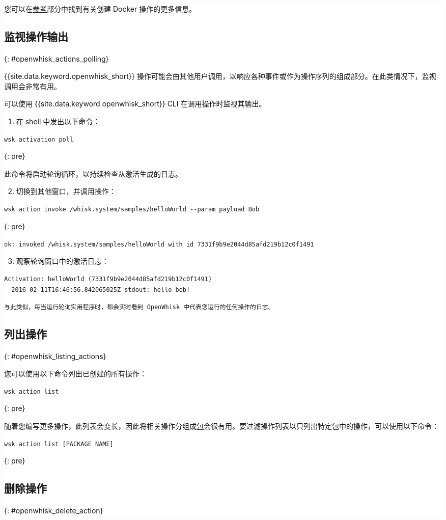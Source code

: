   您可以在[参考](./openwhisk_reference.html#openwhisk_ref_docker)部分中找到有关创建 Docker 操作的更多信息。

## 监视操作输出
{: #openwhisk_actions_polling}

{{site.data.keyword.openwhisk_short}} 操作可能会由其他用户调用，以响应各种事件或作为操作序列的组成部分。在此类情况下，监视调用会非常有用。

可以使用 {{site.data.keyword.openwhisk_short}} CLI 在调用操作时监视其输出。

1. 在 shell 中发出以下命令：
  ```
  wsk activation poll
  ```
  {: pre}

  此命令将启动轮询循环，以持续检查从激活生成的日志。

2. 切换到其他窗口，并调用操作：

  ```
  wsk action invoke /whisk.system/samples/helloWorld --param payload Bob
  ```
  {: pre}
  ```
  ok: invoked /whisk.system/samples/helloWorld with id 7331f9b9e2044d85afd219b12c0f1491
  ```

3. 观察轮询窗口中的激活日志：

  ```
  Activation: helloWorld (7331f9b9e2044d85afd219b12c0f1491)
    2016-02-11T16:46:56.842065025Z stdout: hello bob!
  ```

    与此类似，每当运行轮询实用程序时，都会实时看到 OpenWhisk 中代表您运行的任何操作的日志。





## 列出操作
{: #openwhisk_listing_actions}

您可以使用以下命令列出已创建的所有操作：

```
wsk action list
```
{: pre}

随着您编写更多操作，此列表会变长，因此将相关操作分组成[包](./openwhisk_packages.html)会很有用。要过滤操作列表以只列出特定包中的操作，可以使用以下命令：

 

```
wsk action list [PACKAGE NAME]
```
{: pre}


## 删除操作
{: #openwhisk_delete_action}
